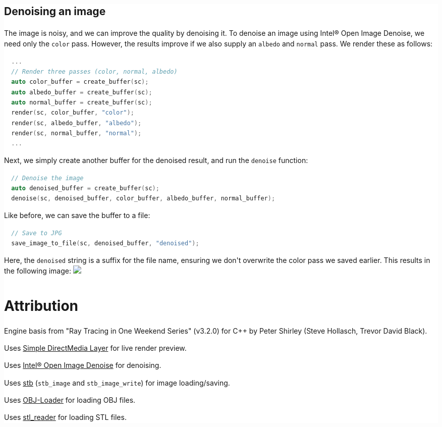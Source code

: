 
## Denoising an image
The image is noisy, and we can improve the quality by denoising it. To denoise an image using Intel® Open Image Denoise, we need only the `color` pass. However, the results improve if we also supply an `albedo` and `normal` pass. We render these as follows:
```c++
  ...
  // Render three passes (color, normal, albedo)
  auto color_buffer = create_buffer(sc);
  auto albedo_buffer = create_buffer(sc);
  auto normal_buffer = create_buffer(sc);
  render(sc, color_buffer, "color");
  render(sc, albedo_buffer, "albedo");
  render(sc, normal_buffer, "normal");
  ...
```
Next, we simply create another buffer for the denoised result, and run the `denoise` function:
```c++
  // Denoise the image
  auto denoised_buffer = create_buffer(sc);
  denoise(sc, denoised_buffer, color_buffer, albedo_buffer, normal_buffer);
```
Like before, we can save the buffer to a file:
```c++
  // Save to JPG
  save_image_to_file(sc, denoised_buffer, "denoised");
```
Here, the `denoised` string is a suffix for the file name, ensuring we don't overwrite the color pass we saved earlier. This results in the following image:
<img src="https://i.imgur.com/IOnQnoI.jpg" width=100%>

# Attribution
Engine basis from "Ray Tracing in One Weekend Series" (v3.2.0) for C++ by Peter Shirley (Steve Hollasch, Trevor David Black).

Uses <a href="https://www.libsdl.org/">Simple DirectMedia Layer</a> for live render preview.

Uses <a href="https://www.openimagedenoise.org/">Intel® Open Image Denoise</a> for denoising.

Uses <a href="https://github.com/nothings/stb">stb</a> (`stb_image` and `stb_image_write`) for image loading/saving.

Uses <a href="https://github.com/Bly7/OBJ-Loader">OBJ-Loader</a> for loading OBJ files.

Uses <a href="https://github.com/sreiter/stl_reader">stl_reader</a> for loading STL files.
